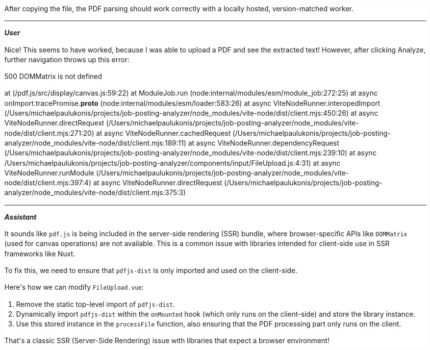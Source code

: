 After copying the file, the PDF parsing should work correctly with a locally hosted, version-matched worker.

---

_**User**_

Nice! This seems to have worked, because I was able to upload a PDF and see the extracted text! However, after clicking Analyze, further navigation throws up this error:


500
DOMMatrix is not defined

at  (/pdf.js/src/display/canvas.js:59:22)
at ModuleJob.run (node:internal/modules/esm/module_job:272:25)
at async onImport.tracePromise.__proto__ (node:internal/modules/esm/loader:583:26)
at async ViteNodeRunner.interopedImport (/Users/michaelpaulukonis/projects/job-posting-analyzer/node_modules/vite-node/dist/client.mjs:450:26)
at async ViteNodeRunner.directRequest (/Users/michaelpaulukonis/projects/job-posting-analyzer/node_modules/vite-node/dist/client.mjs:271:20)
at async ViteNodeRunner.cachedRequest (/Users/michaelpaulukonis/projects/job-posting-analyzer/node_modules/vite-node/dist/client.mjs:189:11)
at async ViteNodeRunner.dependencyRequest (/Users/michaelpaulukonis/projects/job-posting-analyzer/node_modules/vite-node/dist/client.mjs:239:10)
at async /Users/michaelpaulukonis/projects/job-posting-analyzer/components/input/FileUpload.js:4:31)
at async ViteNodeRunner.runModule (/Users/michaelpaulukonis/projects/job-posting-analyzer/node_modules/vite-node/dist/client.mjs:397:4)
at async ViteNodeRunner.directRequest (/Users/michaelpaulukonis/projects/job-posting-analyzer/node_modules/vite-node/dist/client.mjs:375:3)





---

_**Assistant**_

It sounds like `pdf.js` is being included in the server-side rendering (SSR) bundle, where browser-specific APIs like `DOMMatrix` (used for canvas operations) are not available. This is a common issue with libraries intended for client-side use in SSR frameworks like Nuxt.

To fix this, we need to ensure that `pdfjs-dist` is only imported and used on the client-side.

Here's how we can modify `FileUpload.vue`:
1.  Remove the static top-level import of `pdfjs-dist`.
2.  Dynamically import `pdfjs-dist` within the `onMounted` hook (which only runs on the client-side) and store the library instance.
3.  Use this stored instance in the `processFile` function, also ensuring that the PDF processing part only runs on the client.

 
````

````
That's a classic SSR (Server-Side Rendering) issue with libraries that expect a browser environment!
